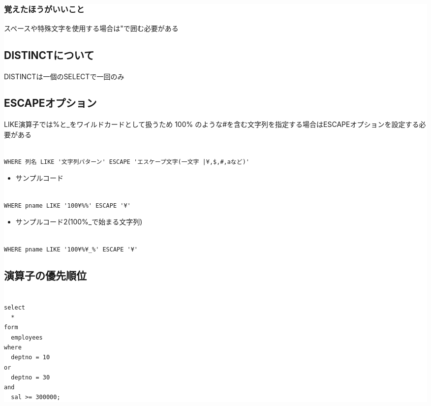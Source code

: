 


<h3 class="title">
覚えたほうがいいこと
</h3>
<div class="box">
  <p>
スペースや特殊文字を使用する場合は"で囲む必要がある
  </p>
  <p>

  </p>
  <p>
  
  </p>
</div>


## DISTINCTについて

DISTINCTは一個のSELECTで一回のみ




## ESCAPEオプション

LIKE演算子では%と_をワイルドカードとして扱うため
100%
のような#を含む文字列を指定する場合はESCAPEオプションを設定する必要がある

<pre><code>
WHERE 列名 LIKE '文字列パターン' ESCAPE 'エスケープ文字(一文字 |¥,$,#,aなど)'
</code></pre>

- サンプルコード
<pre><code>
WHERE pname LIKE '100¥%%' ESCAPE '¥'
</code></pre>

- サンプルコード2(100%_で始まる文字列)
<pre><code>
WHERE pname LIKE '100¥%¥_%' ESCAPE '¥'
</code></pre>


## 演算子の優先順位

<pre><code>
select
  *
form
  employees
where
  deptno = 10
or
  deptno = 30
and 
  sal >= 300000;
</code></pre>

